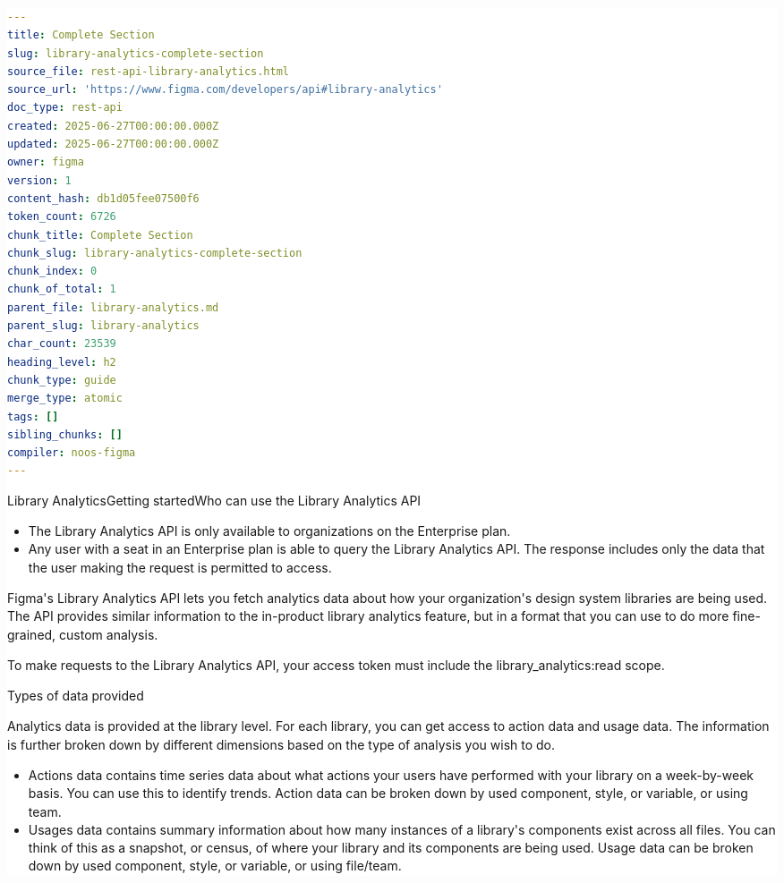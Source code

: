 ```yaml
---
title: Complete Section
slug: library-analytics-complete-section
source_file: rest-api-library-analytics.html
source_url: 'https://www.figma.com/developers/api#library-analytics'
doc_type: rest-api
created: 2025-06-27T00:00:00.000Z
updated: 2025-06-27T00:00:00.000Z
owner: figma
version: 1
content_hash: db1d05fee07500f6
token_count: 6726
chunk_title: Complete Section
chunk_slug: library-analytics-complete-section
chunk_index: 0
chunk_of_total: 1
parent_file: library-analytics.md
parent_slug: library-analytics
char_count: 23539
heading_level: h2
chunk_type: guide
merge_type: atomic
tags: []
sibling_chunks: []
compiler: noos-figma
---
```


Library AnalyticsGetting startedWho can use the Library Analytics API

- The Library Analytics API is only available to organizations on the Enterprise plan.
- Any user with a seat in an Enterprise plan is able to query the Library Analytics API. The response includes only the data that the user making the request is permitted to access.

Figma's Library Analytics API lets you fetch analytics data about how your organization's design system libraries are being used. The API provides similar information to the in-product library analytics feature, but in a format that you can use to do more fine-grained, custom analysis.

To make requests to the Library Analytics API, your access token must include the library_analytics:read scope.

Types of data provided

Analytics data is provided at the library level. For each library, you can get access to action data and usage data. The information is further broken down by different dimensions based on the type of analysis you wish to do.

- Actions data contains time series data about what actions your users have performed with your library on a week-by-week basis. You can use this to identify trends. Action data can be broken down by used component, style, or variable, or using team.
- Usages data contains summary information about how many instances of a library's components exist across all files. You can think of this as a snapshot, or census, of where your library and its components are being used. Usage data can be broken down by used component, style, or variable, or using file/team.
